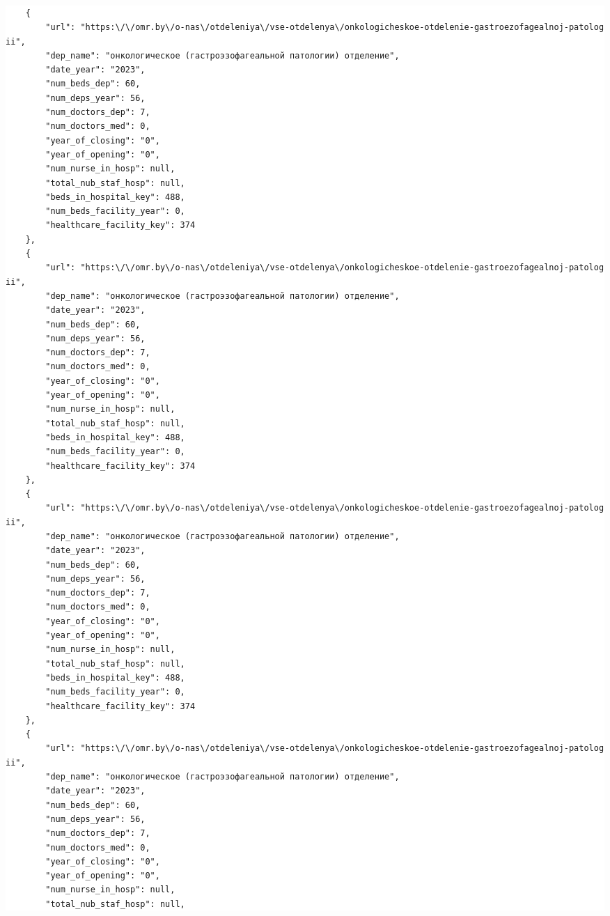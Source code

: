         {
            "url": "https:\/\/omr.by\/o-nas\/otdeleniya\/vse-otdelenya\/onkologicheskoe-otdelenie-gastroezofagealnoj-patologii",
            "dep_name": "онкологическое (гастроэзофагеальной патологии) отделение",
            "date_year": "2023",
            "num_beds_dep": 60,
            "num_deps_year": 56,
            "num_doctors_dep": 7,
            "num_doctors_med": 0,
            "year_of_closing": "0",
            "year_of_opening": "0",
            "num_nurse_in_hosp": null,
            "total_nub_staf_hosp": null,
            "beds_in_hospital_key": 488,
            "num_beds_facility_year": 0,
            "healthcare_facility_key": 374
        },
        {
            "url": "https:\/\/omr.by\/o-nas\/otdeleniya\/vse-otdelenya\/onkologicheskoe-otdelenie-gastroezofagealnoj-patologii",
            "dep_name": "онкологическое (гастроэзофагеальной патологии) отделение",
            "date_year": "2023",
            "num_beds_dep": 60,
            "num_deps_year": 56,
            "num_doctors_dep": 7,
            "num_doctors_med": 0,
            "year_of_closing": "0",
            "year_of_opening": "0",
            "num_nurse_in_hosp": null,
            "total_nub_staf_hosp": null,
            "beds_in_hospital_key": 488,
            "num_beds_facility_year": 0,
            "healthcare_facility_key": 374
        },
        {
            "url": "https:\/\/omr.by\/o-nas\/otdeleniya\/vse-otdelenya\/onkologicheskoe-otdelenie-gastroezofagealnoj-patologii",
            "dep_name": "онкологическое (гастроэзофагеальной патологии) отделение",
            "date_year": "2023",
            "num_beds_dep": 60,
            "num_deps_year": 56,
            "num_doctors_dep": 7,
            "num_doctors_med": 0,
            "year_of_closing": "0",
            "year_of_opening": "0",
            "num_nurse_in_hosp": null,
            "total_nub_staf_hosp": null,
            "beds_in_hospital_key": 488,
            "num_beds_facility_year": 0,
            "healthcare_facility_key": 374
        },
        {
            "url": "https:\/\/omr.by\/o-nas\/otdeleniya\/vse-otdelenya\/onkologicheskoe-otdelenie-gastroezofagealnoj-patologii",
            "dep_name": "онкологическое (гастроэзофагеальной патологии) отделение",
            "date_year": "2023",
            "num_beds_dep": 60,
            "num_deps_year": 56,
            "num_doctors_dep": 7,
            "num_doctors_med": 0,
            "year_of_closing": "0",
            "year_of_opening": "0",
            "num_nurse_in_hosp": null,
            "total_nub_staf_hosp": null,